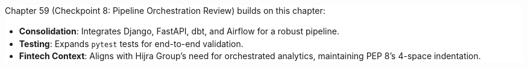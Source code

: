 Chapter 59 (Checkpoint 8: Pipeline Orchestration Review) builds on this chapter:

- **Consolidation**: Integrates Django, FastAPI, dbt, and Airflow for a robust pipeline.
- **Testing**: Expands `pytest` tests for end-to-end validation.
- **Fintech Context**: Aligns with Hijra Group’s need for orchestrated analytics, maintaining PEP 8’s 4-space indentation.
